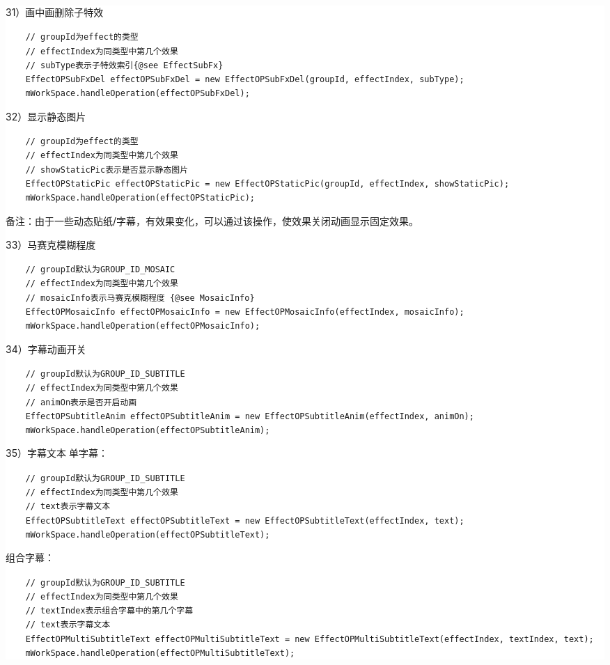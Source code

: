
31）画中画删除子特效
```
	// groupId为effect的类型
	// effectIndex为同类型中第几个效果
	// subType表示子特效索引{@see EffectSubFx}
	EffectOPSubFxDel effectOPSubFxDel = new EffectOPSubFxDel(groupId, effectIndex, subType);
	mWorkSpace.handleOperation(effectOPSubFxDel);
```

32）显示静态图片
```
	// groupId为effect的类型
	// effectIndex为同类型中第几个效果
	// showStaticPic表示是否显示静态图片
	EffectOPStaticPic effectOPStaticPic = new EffectOPStaticPic(groupId, effectIndex, showStaticPic);
	mWorkSpace.handleOperation(effectOPStaticPic);
```
备注：由于一些动态贴纸/字幕，有效果变化，可以通过该操作，使效果关闭动画显示固定效果。


33）马赛克模糊程度
```
	// groupId默认为GROUP_ID_MOSAIC
	// effectIndex为同类型中第几个效果
	// mosaicInfo表示马赛克模糊程度 {@see MosaicInfo}
	EffectOPMosaicInfo effectOPMosaicInfo = new EffectOPMosaicInfo(effectIndex, mosaicInfo);
	mWorkSpace.handleOperation(effectOPMosaicInfo);
```


34）字幕动画开关
```
	// groupId默认为GROUP_ID_SUBTITLE
	// effectIndex为同类型中第几个效果
	// animOn表示是否开启动画
	EffectOPSubtitleAnim effectOPSubtitleAnim = new EffectOPSubtitleAnim(effectIndex, animOn);
	mWorkSpace.handleOperation(effectOPSubtitleAnim);
```

35）字幕文本
单字幕：
```
	// groupId默认为GROUP_ID_SUBTITLE
	// effectIndex为同类型中第几个效果
	// text表示字幕文本
	EffectOPSubtitleText effectOPSubtitleText = new EffectOPSubtitleText(effectIndex, text);
	mWorkSpace.handleOperation(effectOPSubtitleText);
```
组合字幕：
```
	// groupId默认为GROUP_ID_SUBTITLE
	// effectIndex为同类型中第几个效果
	// textIndex表示组合字幕中的第几个字幕
	// text表示字幕文本
	EffectOPMultiSubtitleText effectOPMultiSubtitleText = new EffectOPMultiSubtitleText(effectIndex, textIndex, text);
	mWorkSpace.handleOperation(effectOPMultiSubtitleText);
```
